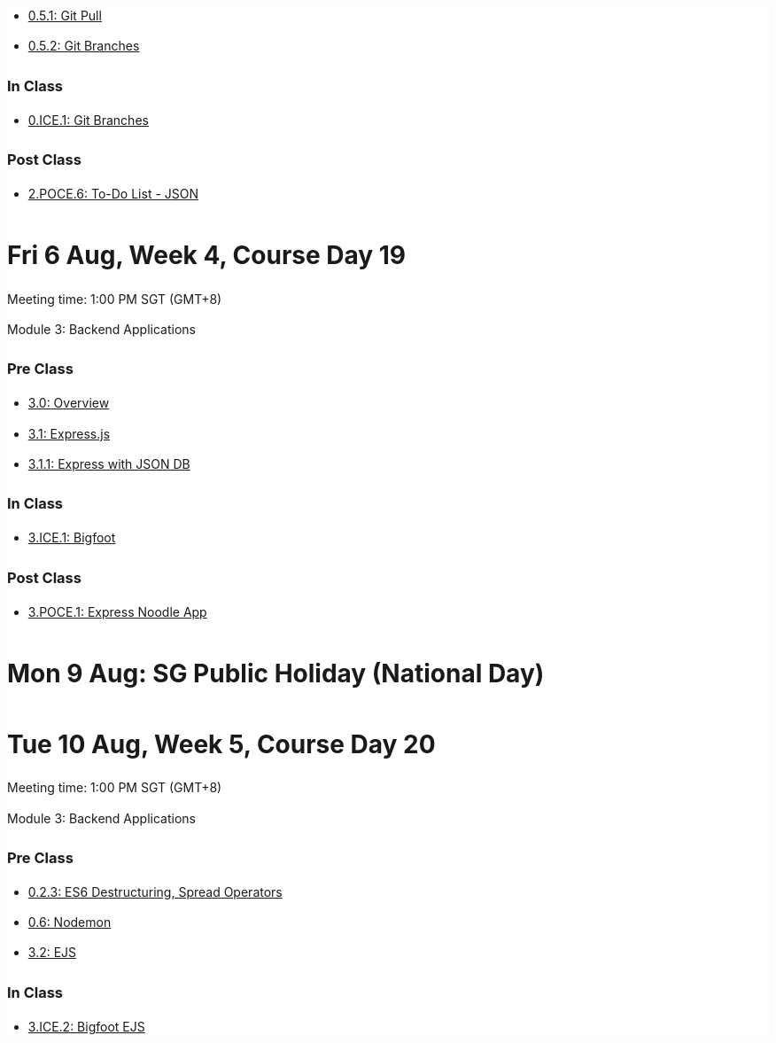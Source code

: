 * [0.5.1: Git Pull](https://bootcamp.rocketacademy.co/0-language-and-tooling/0.5-advanced-git/0.5.1-git-pull)

* [0.5.2: Git Branches](https://bootcamp.rocketacademy.co/0-language-and-tooling/0.5-advanced-git/0.5.2-git-branches)

### In Class
* [0.ICE.1: Git Branches](https://bootcamp.rocketacademy.co/0-language-and-tooling/0.ice-in-class-exercises/0.ice.1-git-branches)

### Post Class
* [2.POCE.6: To-Do List - JSON](https://bootcamp.rocketacademy.co/2-backend-basics/2.poce-post-class-exercises/2.poce.6-todo-list-json)

# Fri 6 Aug, Week 4, Course Day 19
Meeting time: 1:00 PM SGT (GMT+8)

Module 3: Backend Applications
### Pre Class
* [3.0: Overview](https://bootcamp.rocketacademy.co/3-backend-applications/3.0-module-3-overview)

* [3.1: Express.js](https://bootcamp.rocketacademy.co/3-backend-applications/3.1-express-js)

* [3.1.1: Express with JSON DB](https://bootcamp.rocketacademy.co/3-backend-applications/3.1-express-js/3.1.1-express-with-json-db)

### In Class
* [3.ICE.1: Bigfoot](https://bootcamp.rocketacademy.co/3-backend-applications/3.ice-in-class-exercises/3.ice.1-bigfoot)

### Post Class
* [3.POCE.1: Express Noodle App](https://bootcamp.rocketacademy.co/3-backend-applications/3.poce-post-class-exercises/3.poce.1-express-noodle-app)

# Mon 9 Aug: SG Public Holiday (National Day)

# Tue 10 Aug, Week 5, Course Day 20
Meeting time: 1:00 PM SGT (GMT+8)

Module 3: Backend Applications
### Pre Class
* [0.2.3: ES6 Destructuring, Spread Operators](https://bootcamp.rocketacademy.co/0-language-and-tooling/0.2-es6/0.2.3-es6-destructuring-spread-operators)

* [0.6: Nodemon](https://bootcamp.rocketacademy.co/0-language-and-tooling/0.6-nodemon)

* [3.2: EJS](https://bootcamp.rocketacademy.co/3-backend-applications/3.2-ejs)

### In Class
* [3.ICE.2: Bigfoot EJS](https://bootcamp.rocketacademy.co/3-backend-applications/3.ice-in-class-exercises/3.ice.2-bigfoot-ejs)
